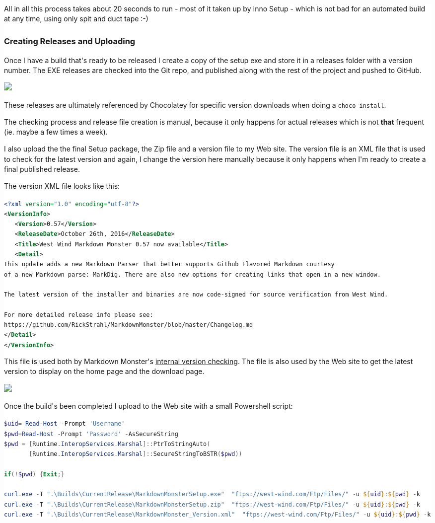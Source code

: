 All in all this process takes about 20 seconds to run - most of it taken up by Inno Setup - which is not bad for an automated build at any time, using only spit and duct tape :-)

### Creating Releases and Uploading
Once I have a build that's ready to be released I create a copy of the setup exe and store it in a releases folder with a version number. The EXE releases are checked into the Git repo, and published along with the rest of the project and pushed to GitHub.

![](ReleasesOnGitHub.png)

These releases are ultimately referenced by Chocolatey for specific version downloads when doing a `choco install`.

The checking process and release file creation is manual, because it only happens for actual releases which is not **that** frequent (ie. maybe a few times a week).

I also upload the the final Setup package, the Zip file and a version file to my Web site. The version file is an XML file that is used to check for the latest version and again, I change the version here manually because it only happens when I'm ready to create a final published release.

The version XML file looks like this:

```xml
<?xml version="1.0" encoding="utf-8"?>
<VersionInfo>
   <Version>0.57</Version>
   <ReleaseDate>October 26th, 2016</ReleaseDate>
   <Title>West Wind Markdown Monster 0.57 now available</Title>
   <Detail>
This update adds a new Markdown Parser that better supports Github Flavored Markdown courtesy
of a new Markdown parse: MarkDig. There are also new options for creating links that open in a new window. 

The latest version of the installer and binaries are now code-signed for source verification from West Wind. 

For more detailed release info please see:
https://github.com/RickStrahl/MarkdownMonster/blob/master/Changelog.md
</Detail>
</VersionInfo>
```

This file is used both by Markdown Monster's [internal version checking](https://github.com/RickStrahl/MarkdownMonster/blob/master/MarkdownMonster/_Classes/Infrastructure/ApplicationUpdater.cs#L138). The file is also used by the Web site to get the latest version to display on the home page and the download page.

![](VersionNumber.png)

Once the build's been completed I upload to the Web site with a small Powershell script:

```powershell
$uid= Read-Host -Prompt 'Username' 
$pwd=Read-Host -Prompt 'Password' -AsSecureString
$pwd = [Runtime.InteropServices.Marshal]::PtrToStringAuto(
       [Runtime.InteropServices.Marshal]::SecureStringToBSTR($pwd))

if(!$pwd) {Exit;}

curl.exe -T ".\Builds\CurrentRelease\MarkdownMonsterSetup.exe"  "ftps://west-wind.com/Ftp/Files/" -u ${uid}:${pwd} -k
curl.exe -T ".\Builds\CurrentRelease\MarkdownMonsterSetup.zip"  "ftps://west-wind.com/Ftp/Files/" -u ${uid}:${pwd} -k
curl.exe -T ".\Builds\CurrentRelease\MarkdownMonster_Version.xml"  "ftps://west-wind.com/Ftp/Files/" -u ${uid}:${pwd} -k
```
